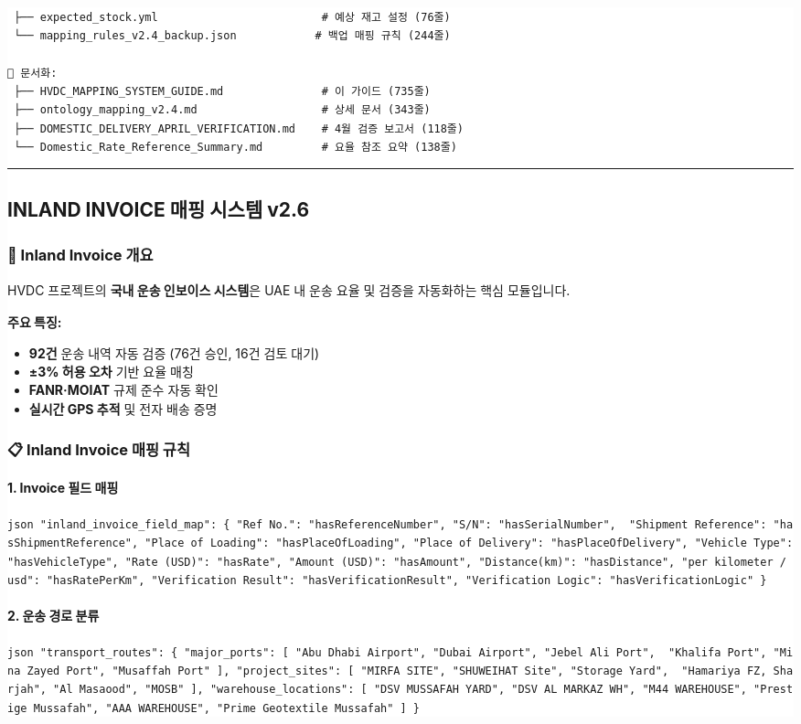 ```
 ├── expected_stock.yml                         # 예상 재고 설정 (76줄)
 └── mapping_rules_v2.4_backup.json            # 백업 매핑 규칙 (244줄)

📖 문서화:
 ├── HVDC_MAPPING_SYSTEM_GUIDE.md               # 이 가이드 (735줄)
 ├── ontology_mapping_v2.4.md                   # 상세 문서 (343줄)
 ├── DOMESTIC_DELIVERY_APRIL_VERIFICATION.md    # 4월 검증 보고서 (118줄)
 └── Domestic_Rate_Reference_Summary.md         # 요율 참조 요약 (138줄)
```

---

##  **INLAND INVOICE 매핑 시스템 v2.6**

### **🚛 Inland Invoice 개요**
HVDC 프로젝트의 **국내 운송 인보이스 시스템**은 UAE 내 운송 요율 및 검증을 자동화하는 핵심 모듈입니다.

**주요 특징:**
- **92건** 운송 내역 자동 검증 (76건 승인, 16건 검토 대기)
- **±3% 허용 오차** 기반 요율 매칭
- **FANR·MOIAT** 규제 준수 자동 확인
- **실시간 GPS 추적** 및 전자 배송 증명

### **📋 Inland Invoice 매핑 규칙**

#### 1. **Invoice 필드 매핑**
`json
"inland_invoice_field_map": {
  "Ref No.": "hasReferenceNumber",
  "S/N": "hasSerialNumber", 
  "Shipment Reference": "hasShipmentReference",
  "Place of Loading": "hasPlaceOfLoading",
  "Place of Delivery": "hasPlaceOfDelivery",
  "Vehicle Type": "hasVehicleType",
  "Rate (USD)": "hasRate",
  "Amount (USD)": "hasAmount",
  "Distance(km)": "hasDistance",
  "per kilometer / usd": "hasRatePerKm",
  "Verification Result": "hasVerificationResult",
  "Verification Logic": "hasVerificationLogic"
}
`

#### 2. **운송 경로 분류**
`json
"transport_routes": {
  "major_ports": [
    "Abu Dhabi Airport", "Dubai Airport", "Jebel Ali Port", 
    "Khalifa Port", "Mina Zayed Port", "Musaffah Port"
  ],
  "project_sites": [
    "MIRFA SITE", "SHUWEIHAT Site", "Storage Yard", 
    "Hamariya FZ, Sharjah", "Al Masaood", "MOSB"
  ],
  "warehouse_locations": [
    "DSV MUSSAFAH YARD", "DSV AL MARKAZ WH", "M44 WAREHOUSE",
    "Prestige Mussafah", "AAA WAREHOUSE", "Prime Geotextile Mussafah"
  ]
}
`
